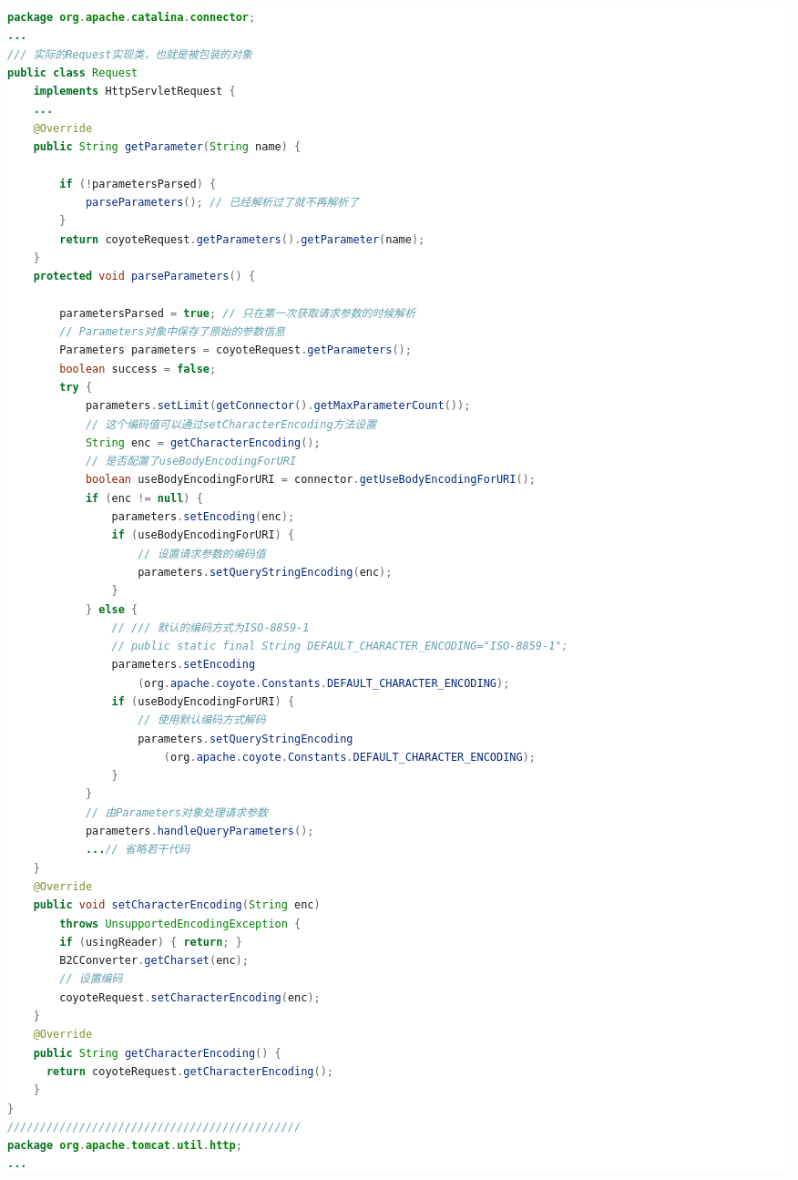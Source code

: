 ```java
package org.apache.catalina.connector;
...
/// 实际的Request实现类，也就是被包装的对象
public class Request
    implements HttpServletRequest {
    ...
    @Override
    public String getParameter(String name) {

        if (!parametersParsed) {
            parseParameters(); // 已经解析过了就不再解析了
        }
        return coyoteRequest.getParameters().getParameter(name);
    }
    protected void parseParameters() {

        parametersParsed = true; // 只在第一次获取请求参数的时候解析
		// Parameters对象中保存了原始的参数信息
        Parameters parameters = coyoteRequest.getParameters();
        boolean success = false;
        try {
            parameters.setLimit(getConnector().getMaxParameterCount());
            // 这个编码值可以通过setCharacterEncoding方法设置
            String enc = getCharacterEncoding();
			// 是否配置了useBodyEncodingForURI
            boolean useBodyEncodingForURI = connector.getUseBodyEncodingForURI();
            if (enc != null) {
                parameters.setEncoding(enc);
                if (useBodyEncodingForURI) {
                    // 设置请求参数的编码值
                    parameters.setQueryStringEncoding(enc);
                }
            } else {
                // /// 默认的编码方式为ISO-8859-1
                // public static final String DEFAULT_CHARACTER_ENCODING="ISO-8859-1";
                parameters.setEncoding
                    (org.apache.coyote.Constants.DEFAULT_CHARACTER_ENCODING);
                if (useBodyEncodingForURI) {
                    // 使用默认编码方式解码
                    parameters.setQueryStringEncoding
                        (org.apache.coyote.Constants.DEFAULT_CHARACTER_ENCODING);
                }
            }
            // 由Parameters对象处理请求参数
            parameters.handleQueryParameters();
            ...// 省略若干代码
    }
    @Override
    public void setCharacterEncoding(String enc)
        throws UnsupportedEncodingException {
        if (usingReader) { return; }
        B2CConverter.getCharset(enc);
        // 设置编码
        coyoteRequest.setCharacterEncoding(enc);
    }
    @Override
    public String getCharacterEncoding() {
      return coyoteRequest.getCharacterEncoding();
    }
}
/////////////////////////////////////////////
package org.apache.tomcat.util.http;
...
```